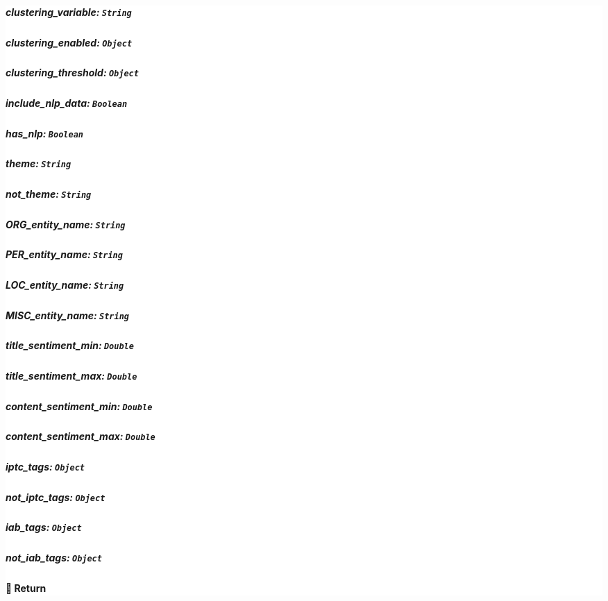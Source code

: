 ##### clustering_variable: `String`<a id="clustering_variable-string"></a>

##### clustering_enabled: `Object`<a id="clustering_enabled-object"></a>

##### clustering_threshold: `Object`<a id="clustering_threshold-object"></a>

##### include_nlp_data: `Boolean`<a id="include_nlp_data-boolean"></a>

##### has_nlp: `Boolean`<a id="has_nlp-boolean"></a>

##### theme: `String`<a id="theme-string"></a>

##### not_theme: `String`<a id="not_theme-string"></a>

##### ORG_entity_name: `String`<a id="org_entity_name-string"></a>

##### PER_entity_name: `String`<a id="per_entity_name-string"></a>

##### LOC_entity_name: `String`<a id="loc_entity_name-string"></a>

##### MISC_entity_name: `String`<a id="misc_entity_name-string"></a>

##### title_sentiment_min: `Double`<a id="title_sentiment_min-double"></a>

##### title_sentiment_max: `Double`<a id="title_sentiment_max-double"></a>

##### content_sentiment_min: `Double`<a id="content_sentiment_min-double"></a>

##### content_sentiment_max: `Double`<a id="content_sentiment_max-double"></a>

##### iptc_tags: `Object`<a id="iptc_tags-object"></a>

##### not_iptc_tags: `Object`<a id="not_iptc_tags-object"></a>

##### iab_tags: `Object`<a id="iab_tags-object"></a>

##### not_iab_tags: `Object`<a id="not_iab_tags-object"></a>

#### 🔄 Return<a id="🔄-return"></a>
